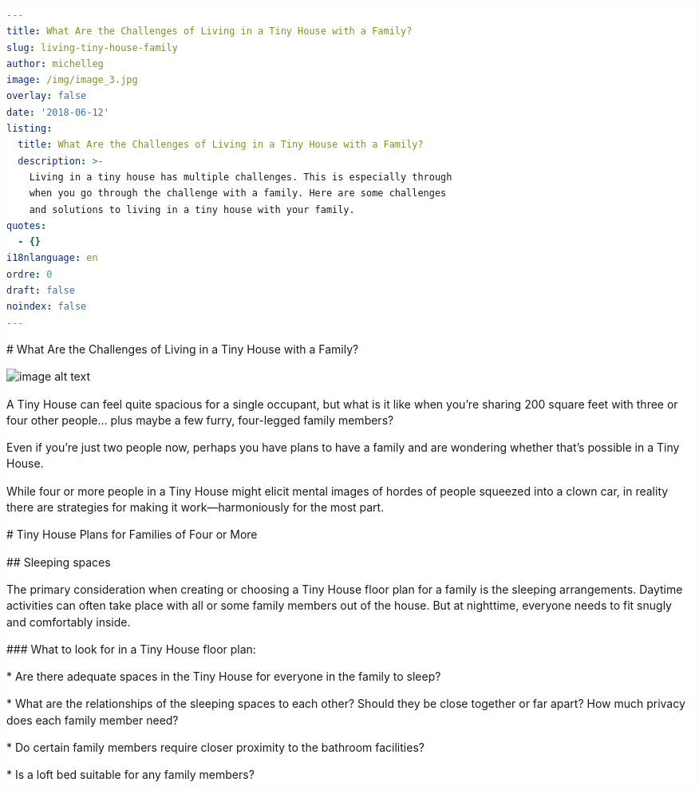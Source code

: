 ```yaml
---
title: What Are the Challenges of Living in a Tiny House with a Family?
slug: living-tiny-house-family
author: michelleg
image: /img/image_3.jpg
overlay: false
date: '2018-06-12'
listing:
  title: What Are the Challenges of Living in a Tiny House with a Family?
  description: >-
    Living in a tiny house has multiple challenges. This is especially through
    when you go through the challenge with a family. Here are some challenges
    and solutions to living in a tiny house with your family.
quotes:
  - {}
i18nlanguage: en
ordre: 0
draft: false
noindex: false
---
```

\# What Are the Challenges of Living in a Tiny House with a Family?

![image alt text](/img/image_0.jpg)

A Tiny House can feel quite spacious for a single occupant, but what is it like when you’re sharing 200 square feet with three or four other people… plus maybe a few furry, four-legged family members? 

Even if you’re just two people now, perhaps you have plans to have a family and are wondering whether that’s possible in a Tiny House.

While four or more people in a Tiny House might elicit mental images of hordes of people squeezed into a clown car, in reality there are strategies for making it work—harmoniously for the most part.

\# Tiny House Plans for Families of Four or More

\## 
Sleeping spaces

The primary consideration when creating or choosing a Tiny House floor plan for a family is the sleeping arrangements. Daytime activities can often take place with all or some family members out of the house. But at nighttime, everyone needs to fit snugly and comfortably inside.

\### What to look for in a Tiny House floor plan:

\* Are there adequate spaces in the Tiny House for everyone in the family to sleep? 

\* What are the relationships of the sleeping spaces to each other? Should they be close together or far apart? How much privacy does each family member need? 

\* Do certain family members require closer proximity to the bathroom facilities?

\* Is a loft bed suitable for any family members?  
